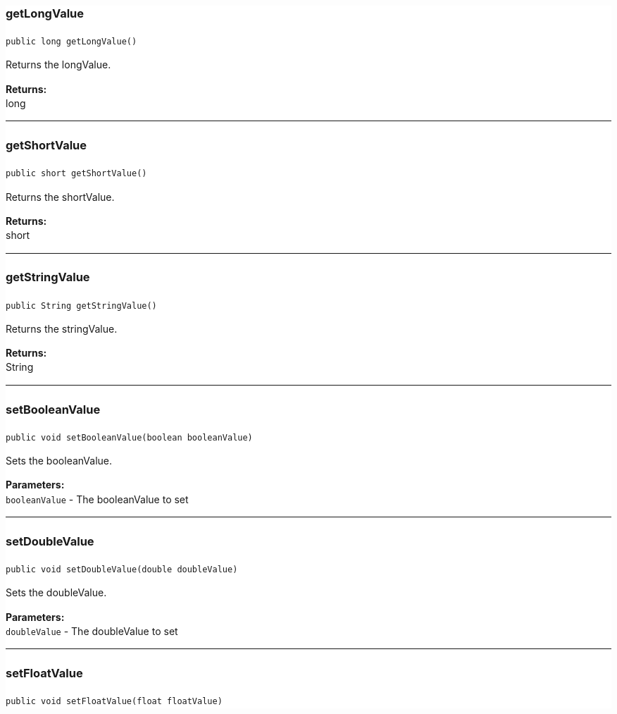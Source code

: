 ### getLongValue

    public long getLongValue()

Returns the longValue.

**Returns:**  
long

------------------------------------------------------------------------

### getShortValue

    public short getShortValue()

Returns the shortValue.

**Returns:**  
short

------------------------------------------------------------------------

### getStringValue

    public String getStringValue()

Returns the stringValue.

**Returns:**  
String

------------------------------------------------------------------------

### setBooleanValue

    public void setBooleanValue(boolean booleanValue)

Sets the booleanValue.

**Parameters:**  
`booleanValue` - The booleanValue to set

------------------------------------------------------------------------

### setDoubleValue

    public void setDoubleValue(double doubleValue)

Sets the doubleValue.

**Parameters:**  
`doubleValue` - The doubleValue to set

------------------------------------------------------------------------

### setFloatValue

    public void setFloatValue(float floatValue)

